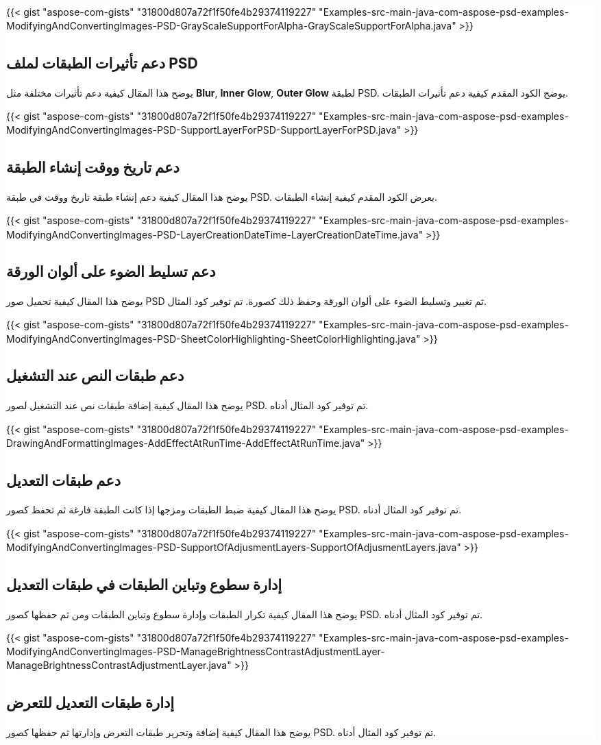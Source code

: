 {{< gist "aspose-com-gists" "31800d807a72f1f50fe4b29374119227" "Examples-src-main-java-com-aspose-psd-examples-ModifyingAndConvertingImages-PSD-GrayScaleSupportForAlpha-GrayScaleSupportForAlpha.java" >}}

## **دعم تأثيرات الطبقات لملف PSD**
يوضح هذا المقال كيفية دعم تأثيرات مختلفة مثل **Blur**, **Inner** **Glow**, **Outer Glow** لطبقة PSD. يوضح الكود المقدم كيفية دعم تأثيرات الطبقات.

{{< gist "aspose-com-gists" "31800d807a72f1f50fe4b29374119227" "Examples-src-main-java-com-aspose-psd-examples-ModifyingAndConvertingImages-PSD-SupportLayerForPSD-SupportLayerForPSD.java" >}}

## **دعم تاريخ ووقت إنشاء الطبقة**
يوضح هذا المقال كيفية دعم إنشاء طبقة تاريخ ووقت في طبقة PSD. يعرض الكود المقدم كيفية إنشاء الطبقات.

{{< gist "aspose-com-gists" "31800d807a72f1f50fe4b29374119227" "Examples-src-main-java-com-aspose-psd-examples-ModifyingAndConvertingImages-PSD-LayerCreationDateTime-LayerCreationDateTime.java" >}}

## **دعم تسليط الضوء على ألوان الورقة**
يوضح هذا المقال كيفية تحميل صور PSD ثم تغيير وتسليط الضوء على ألوان الورقة وحفظ ذلك كصورة. تم توفير كود المثال.

{{< gist "aspose-com-gists" "31800d807a72f1f50fe4b29374119227" "Examples-src-main-java-com-aspose-psd-examples-ModifyingAndConvertingImages-PSD-SheetColorHighlighting-SheetColorHighlighting.java" >}}

## **دعم طبقات النص عند التشغيل**
يوضح هذا المقال كيفية إضافة طبقات نص عند التشغيل لصور PSD. تم توفير كود المثال أدناه.

{{< gist "aspose-com-gists" "31800d807a72f1f50fe4b29374119227" "Examples-src-main-java-com-aspose-psd-examples-DrawingAndFormattingImages-AddEffectAtRunTime-AddEffectAtRunTime.java" >}}

## **دعم طبقات التعديل**
يوضح هذا المقال كيفية ضبط الطبقات ومزجها إذا كانت الطبقة فارغة ثم تحفظ كصور PSD. تم توفير كود المثال أدناه.

{{< gist "aspose-com-gists" "31800d807a72f1f50fe4b29374119227" "Examples-src-main-java-com-aspose-psd-examples-ModifyingAndConvertingImages-PSD-SupportOfAdjusmentLayers-SupportOfAdjusmentLayers.java" >}}

## **إدارة سطوع وتباين الطبقات في طبقات التعديل**
يوضح هذا المقال كيفية تكرار الطبقات وإدارة سطوع وتباين الطبقات ومن ثم حفظها كصور PSD. تم توفير كود المثال أدناه.

{{< gist "aspose-com-gists" "31800d807a72f1f50fe4b29374119227" "Examples-src-main-java-com-aspose-psd-examples-ModifyingAndConvertingImages-PSD-ManageBrightnessContrastAdjustmentLayer-ManageBrightnessContrastAdjustmentLayer.java" >}}

## **إدارة طبقات التعديل للتعرض**
يوضح هذا المقال كيفية إضافة وتحرير طبقات التعرض وإدارتها ثم حفظها كصور PSD. تم توفير كود المثال أدناه.
